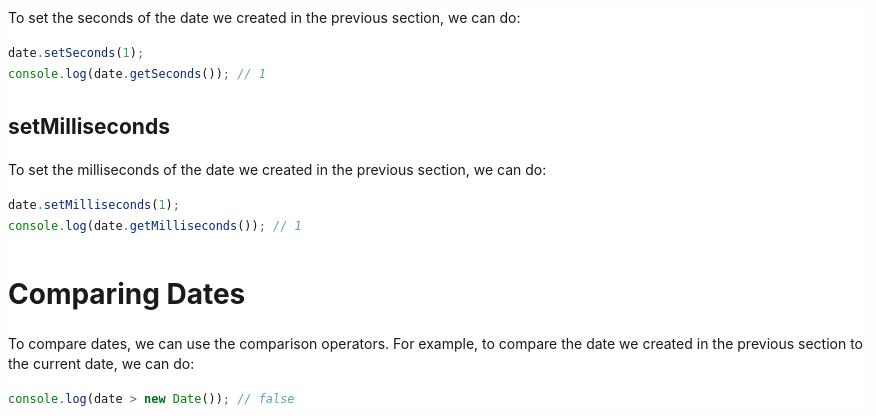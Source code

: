 To set the seconds of the date we created in the previous section, we can do:

```js
date.setSeconds(1);
console.log(date.getSeconds()); // 1
```

## setMilliseconds

To set the milliseconds of the date we created in the previous section, we can do:

```js
date.setMilliseconds(1);
console.log(date.getMilliseconds()); // 1
```

# Comparing Dates

To compare dates, we can use the comparison operators.
For example, to compare the date we created in the previous section to the current date, we can do:

```js
console.log(date > new Date()); // false
```
